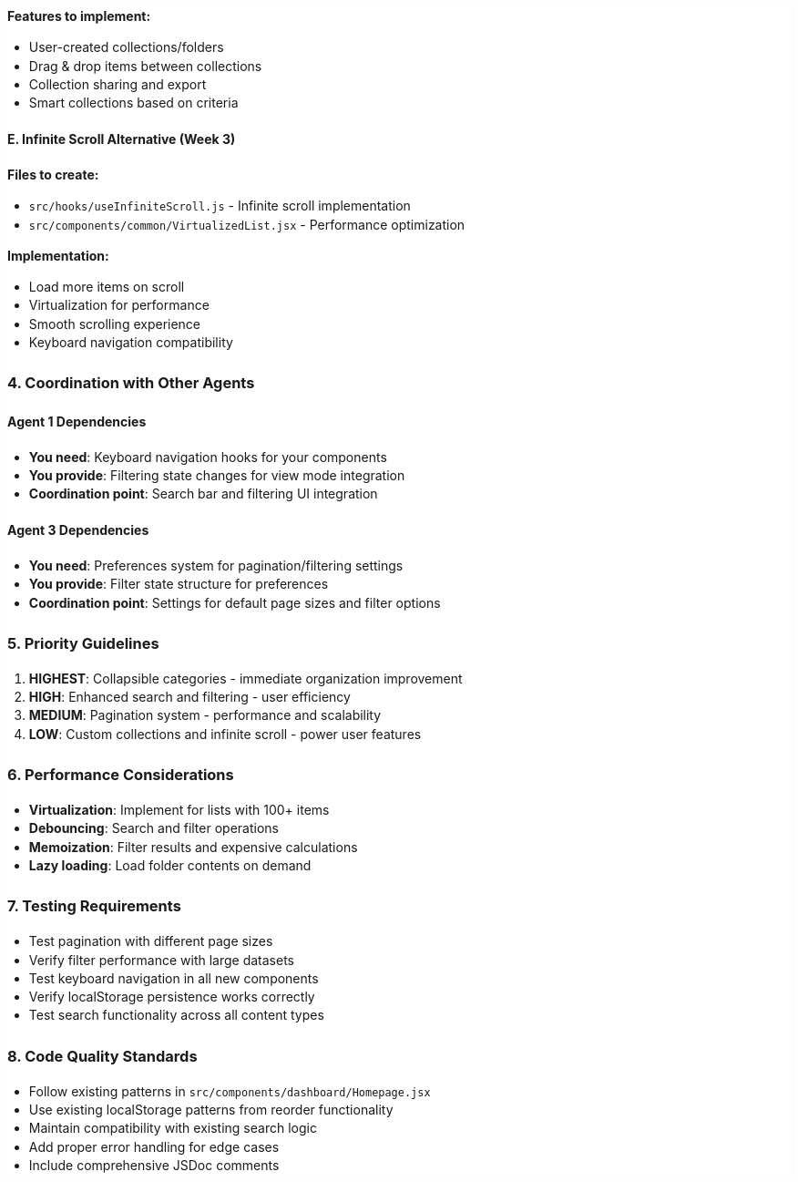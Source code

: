 **Features to implement:**
- User-created collections/folders
- Drag & drop items between collections
- Collection sharing and export
- Smart collections based on criteria

#### E. Infinite Scroll Alternative (Week 3)
**Files to create:**
- `src/hooks/useInfiniteScroll.js` - Infinite scroll implementation
- `src/components/common/VirtualizedList.jsx` - Performance optimization

**Implementation:**
- Load more items on scroll
- Virtualization for performance
- Smooth scrolling experience
- Keyboard navigation compatibility

### 4. Coordination with Other Agents

#### Agent 1 Dependencies
- **You need**: Keyboard navigation hooks for your components
- **You provide**: Filtering state changes for view mode integration
- **Coordination point**: Search bar and filtering UI integration

#### Agent 3 Dependencies
- **You need**: Preferences system for pagination/filtering settings
- **You provide**: Filter state structure for preferences
- **Coordination point**: Settings for default page sizes and filter options

### 5. Priority Guidelines
1. **HIGHEST**: Collapsible categories - immediate organization improvement
2. **HIGH**: Enhanced search and filtering - user efficiency
3. **MEDIUM**: Pagination system - performance and scalability
4. **LOW**: Custom collections and infinite scroll - power user features

### 6. Performance Considerations
- **Virtualization**: Implement for lists with 100+ items
- **Debouncing**: Search and filter operations
- **Memoization**: Filter results and expensive calculations
- **Lazy loading**: Load folder contents on demand

### 7. Testing Requirements
- Test pagination with different page sizes
- Verify filter performance with large datasets
- Test keyboard navigation in all new components
- Verify localStorage persistence works correctly
- Test search functionality across all content types

### 8. Code Quality Standards
- Follow existing patterns in `src/components/dashboard/Homepage.jsx`
- Use existing localStorage patterns from reorder functionality
- Maintain compatibility with existing search logic
- Add proper error handling for edge cases
- Include comprehensive JSDoc comments
